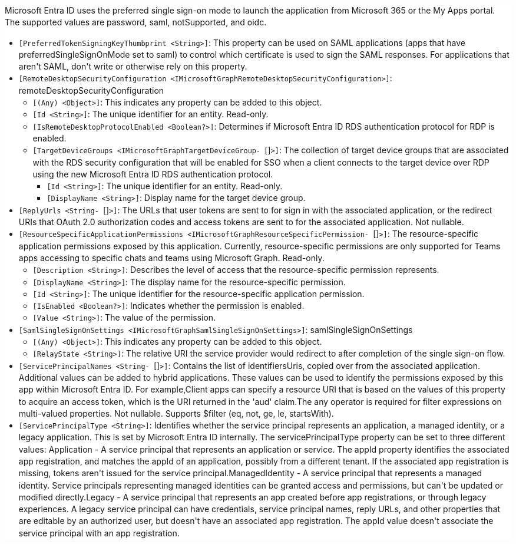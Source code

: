 Microsoft Entra ID uses the preferred single sign-on mode to launch the application from Microsoft 365 or the My Apps portal.
The supported values are password, saml, notSupported, and oidc.
  - `[PreferredTokenSigningKeyThumbprint <String>]`: This property can be used on SAML applications (apps that have preferredSingleSignOnMode set to saml) to control which certificate is used to sign the SAML responses.
For applications that aren't SAML, don't write or otherwise rely on this property.
  - `[RemoteDesktopSecurityConfiguration <IMicrosoftGraphRemoteDesktopSecurityConfiguration>]`: remoteDesktopSecurityConfiguration
    - `[(Any) <Object>]`: This indicates any property can be added to this object.
    - `[Id <String>]`: The unique identifier for an entity.
Read-only.
    - `[IsRemoteDesktopProtocolEnabled <Boolean?>]`: Determines if Microsoft Entra ID RDS authentication protocol for RDP is enabled.
    - `[TargetDeviceGroups <IMicrosoftGraphTargetDeviceGroup- `[]`>]`: The collection of target device groups that are associated with the RDS security configuration that will be enabled for SSO when a client connects to the target device over RDP using the new Microsoft Entra ID RDS authentication protocol.
      - `[Id <String>]`: The unique identifier for an entity.
Read-only.
      - `[DisplayName <String>]`: Display name for the target device group.
  - `[ReplyUrls <String- `[]`>]`: The URLs that user tokens are sent to for sign in with the associated application, or the redirect URIs that OAuth 2.0 authorization codes and access tokens are sent to for the associated application.
Not nullable.
  - `[ResourceSpecificApplicationPermissions <IMicrosoftGraphResourceSpecificPermission- `[]`>]`: The resource-specific application permissions exposed by this application.
Currently, resource-specific permissions are only supported for Teams apps accessing to specific chats and teams using Microsoft Graph.
Read-only.
    - `[Description <String>]`: Describes the level of access that the resource-specific permission represents.
    - `[DisplayName <String>]`: The display name for the resource-specific permission.
    - `[Id <String>]`: The unique identifier for the resource-specific application permission.
    - `[IsEnabled <Boolean?>]`: Indicates whether the permission is enabled.
    - `[Value <String>]`: The value of the permission.
  - `[SamlSingleSignOnSettings <IMicrosoftGraphSamlSingleSignOnSettings>]`: samlSingleSignOnSettings
    - `[(Any) <Object>]`: This indicates any property can be added to this object.
    - `[RelayState <String>]`: The relative URI the service provider would redirect to after completion of the single sign-on flow.
  - `[ServicePrincipalNames <String- `[]`>]`: Contains the list of identifiersUris, copied over from the associated application.
Additional values can be added to hybrid applications.
These values can be used to identify the permissions exposed by this app within Microsoft Entra ID.
For example,Client apps can specify a resource URI that is based on the values of this property to acquire an access token, which is the URI returned in the 'aud' claim.The any operator is required for filter expressions on multi-valued properties.
Not nullable. 
Supports $filter (eq, not, ge, le, startsWith).
  - `[ServicePrincipalType <String>]`: Identifies whether the service principal represents an application, a managed identity, or a legacy application.
This is set by Microsoft Entra ID internally.
The servicePrincipalType property can be set to three different values: Application - A service principal that represents an application or service.
The appId property identifies the associated app registration, and matches the appId of an application, possibly from a different tenant.
If the associated app registration is missing, tokens aren't issued for the service principal.ManagedIdentity - A service principal that represents a managed identity.
Service principals representing managed identities can be granted access and permissions, but can't be updated or modified directly.Legacy - A service principal that represents an app created before app registrations, or through legacy experiences.
A legacy service principal can have credentials, service principal names, reply URLs, and other properties that are editable by an authorized user, but doesn't have an associated app registration.
The appId value doesn't associate the service principal with an app registration.
